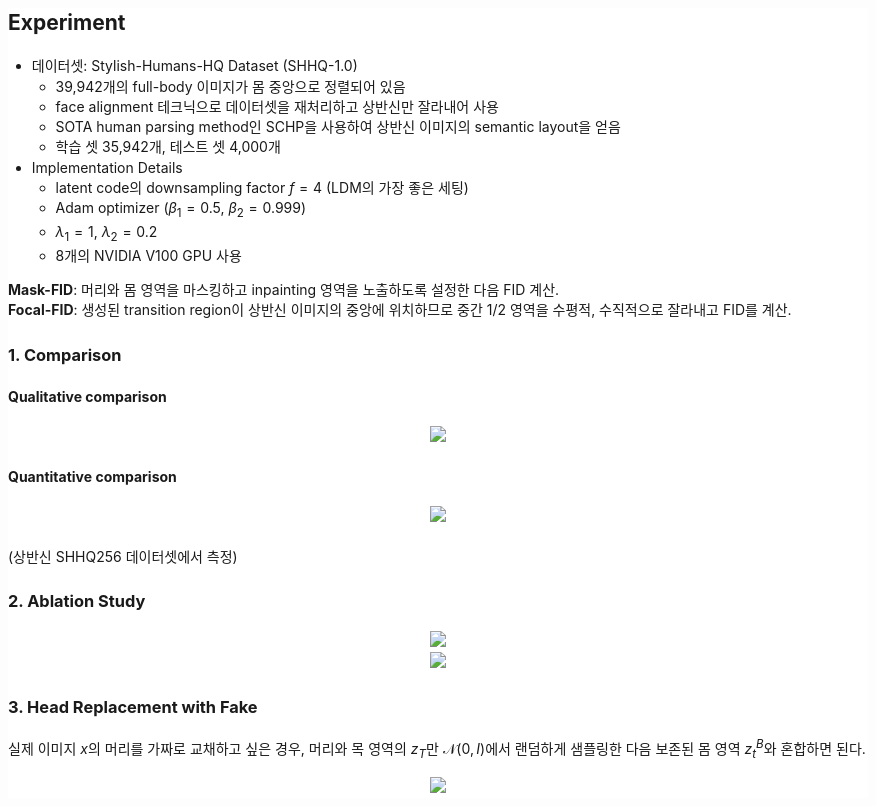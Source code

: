 ## Experiment
- 데이터셋: Stylish-Humans-HQ Dataset (SHHQ-1.0)
  - 39,942개의 full-body 이미지가 몸 중앙으로 정렬되어 있음
  - face alignment 테크닉으로 데이터셋을 재처리하고 상반신만 잘라내어 사용
  - SOTA human parsing method인 SCHP을 사용하여 상반신 이미지의 semantic layout을 얻음
  - 학습 셋 35,942개, 테스트 셋 4,000개
- Implementation Details
  - latent code의 downsampling factor $f = 4$ (LDM의 가장 좋은 세팅)
  - Adam optimizer ($\beta_1 = 0.5$, $\beta_2 = 0.999$)
  - $\lambda_1 = 1$, $\lambda_2 = 0.2$
  - 8개의 NVIDIA V100 GPU 사용

**Mask-FID**: 머리와 몸 영역을 마스킹하고 inpainting 영역을 노출하도록 설정한 다음 FID 계산.  
**Focal-FID**: 생성된 transition region이 상반신 이미지의 중앙에 위치하므로 중간 1/2 영역을 수평적, 수직적으로 잘라내고 FID를 계산.

### 1. Comparison
#### Qualitative comparison

<center><img src='{{"/assets/img/hsdiff/hsdiff-fig5.webp" | relative_url}}' width="90%"></center>

#### Quantitative comparison

<center><img src='{{"/assets/img/hsdiff/hsdiff-table1.webp" | relative_url}}' width="90%"></center>
<br>
(상반신 SHHQ256 데이터셋에서 측정)

### 2. Ablation Study

<center><img src='{{"/assets/img/hsdiff/hsdiff-fig6.webp" | relative_url}}' width="50%"></center>

<center><img src='{{"/assets/img/hsdiff/hsdiff-table2.webp" | relative_url}}' width="45%"></center>

### 3. Head Replacement with Fake
실제 이미지 $x$의 머리를 가짜로 교채하고 싶은 경우, 머리와 목 영역의 $z_T$만 $\mathcal{N}(0,I)$에서 랜덤하게 샘플링한 다음 보존된 몸 영역 $z_t^B$와 혼합하면 된다. 

<center><img src='{{"/assets/img/hsdiff/hsdiff-fig7.webp" | relative_url}}' width="55%"></center>
